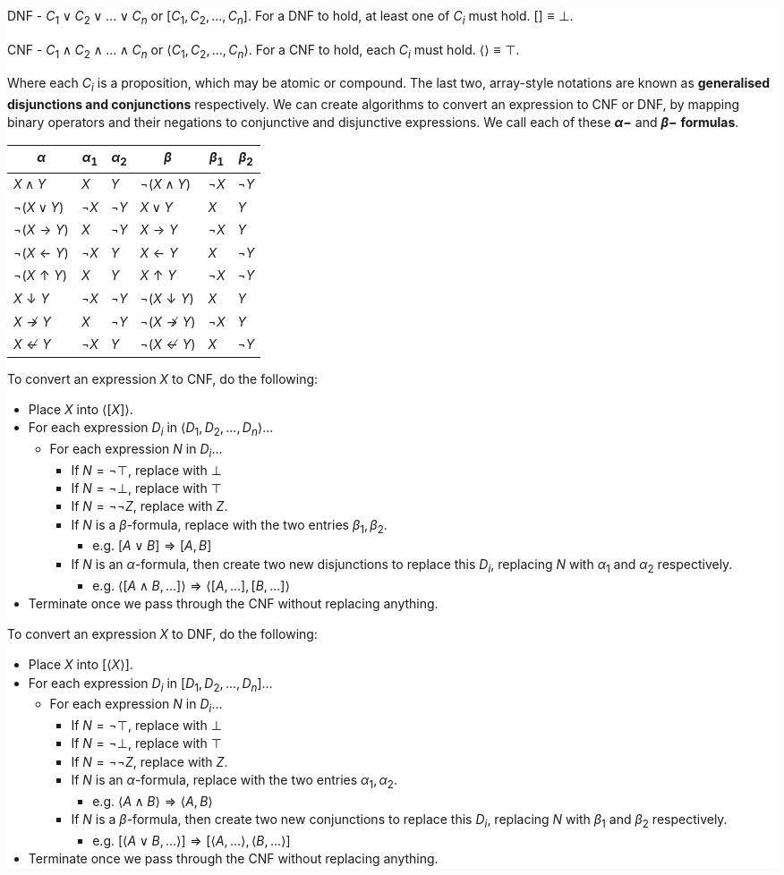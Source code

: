 DNF - $C_1 \vee C_2 \vee ... \vee C_n$ or $[C_1, C_2, ..., C_n]$. For a DNF to hold, at least one of $C_i$ must hold. $[] \equiv \bot$.

CNF - $C_1 \wedge C_2 \wedge ... \wedge C_n$ or $\langle C_1, C_2, ..., C_n \rangle$. For a CNF to hold, each $C_i$ must hold. $\langle \rangle \equiv \top$.

Where each $C_i$ is a proposition, which may be atomic or compound. The last two, array-style notations are known as **generalised disjunctions and conjunctions** respectively. We can create algorithms to convert an expression to CNF or DNF, by mapping binary operators and their negations to conjunctive and disjunctive expressions. We call each of these **$\alpha-$** and **$\beta -$** **formulas**.

|**$\alpha$**|$\alpha_1$|$\alpha_2$|**$\beta$**|$\beta_1$|$\beta_2$|
|-|-|-|-|-|-|
|$X \wedge Y$|$X$|$Y$|$¬(X \wedge Y)$|$¬X$|$¬Y$|
|$¬(X \vee Y)$|$¬X$|$¬Y$|$X \vee Y$|$X$|$Y$|
|$¬(X \rightarrow Y)$|$X$|$¬Y$|$X \rightarrow Y$|$¬X$|$Y$|
|$¬(X \leftarrow Y)$|$¬X$|$Y$|$X \leftarrow Y$|$X$|$¬Y$|
|$¬(X \uparrow Y)$|$X$|$Y$|$X \uparrow Y$|$¬X$|$¬Y$|
|$X \downarrow Y$|$¬X$|$¬Y$|$¬(X \downarrow Y)$|$X$|$Y$|
|$X \nrightarrow Y$|$X$|$¬Y$|$¬(X \nrightarrow Y)$|$¬X$|$Y$|
|$X \nleftarrow Y$|$¬X$|$Y$|$¬(X \nleftarrow Y)$|$X$|$¬Y$|

To convert an expression $X$ to CNF, do the following:

- Place $X$ into $\langle [X] \rangle$.
- For each expression $D_i$ in $\langle D_1, D_2, ..., D_n \rangle$...
  - For each expression $N$ in $D_i$...
    - If $N = ¬\top$, replace with $\bot$
    - If $N = ¬\bot$, replace with $\top$
    - If $N = ¬¬Z$, replace with $Z$.
    - If $N$ is a $\beta$-formula, replace with the two entries $\beta_1, \beta_2$.
      - e.g. $[A \vee B] \Rightarrow [A,B]$
    - If $N$ is an $\alpha$-formula, then create two new disjunctions to replace this $D_i$, replacing $N$ with $\alpha_1$ and $\alpha_2$ respectively.
      - e.g. $\langle [A \wedge B, ...] \rangle \Rightarrow \langle [A, ...], [B, ...] \rangle$
- Terminate once we pass through the CNF without replacing anything.

To convert an expression $X$ to DNF, do the following:

- Place $X$ into $[ \langle X \rangle ]$.
- For each expression $D_i$ in $[D_1, D_2, ..., D_n]$...
  - For each expression $N$ in $D_i$...
    - If $N = ¬\top$, replace with $\bot$
    - If $N = ¬\bot$, replace with $\top$
    - If $N = ¬¬Z$, replace with $Z$.
    - If $N$ is an $\alpha$-formula, replace with the two entries $\alpha_1, \alpha_2$.
      - e.g. $\langle A \wedge B \rangle \Rightarrow \langle A,B \rangle$
    - If $N$ is a $\beta$-formula, then create two new conjunctions to replace this $D_i$, replacing $N$ with $\beta_1$ and $\beta_2$ respectively.
      - e.g. $[ \langle A \vee B, ... \rangle ] \Rightarrow [ \langle A, ... \rangle, \langle B, ... \rangle ]$
- Terminate once we pass through the CNF without replacing anything.


